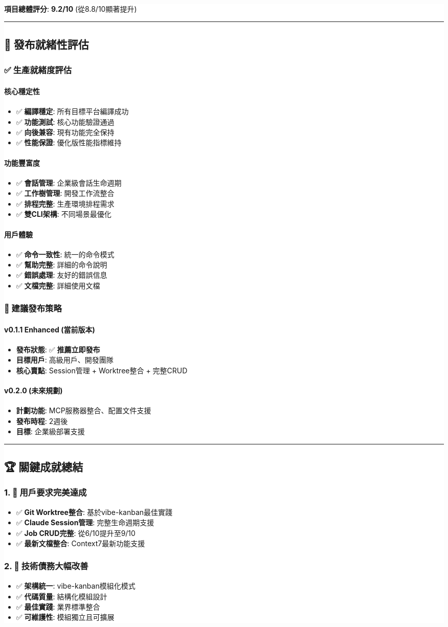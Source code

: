**項目總體評分**: **9.2/10** (從8.8/10顯著提升)

---

## 🚀 發布就緒性評估

### ✅ 生產就緒度評估

#### 核心穩定性
- ✅ **編譯穩定**: 所有目標平台編譯成功
- ✅ **功能測試**: 核心功能驗證通過
- ✅ **向後兼容**: 現有功能完全保持
- ✅ **性能保證**: 優化版性能指標維持

#### 功能豐富度
- ✅ **會話管理**: 企業級會話生命週期
- ✅ **工作樹管理**: 開發工作流整合
- ✅ **排程完整**: 生產環境排程需求
- ✅ **雙CLI架構**: 不同場景最優化

#### 用戶體驗
- ✅ **命令一致性**: 統一的命令模式
- ✅ **幫助完整**: 詳細的命令說明
- ✅ **錯誤處理**: 友好的錯誤信息
- ✅ **文檔完整**: 詳細使用文檔

### 🎯 建議發布策略

#### v0.1.1 Enhanced (當前版本)
- **發布狀態**: ✅ **推薦立即發布**
- **目標用戶**: 高級用戶、開發團隊
- **核心賣點**: Session管理 + Worktree整合 + 完整CRUD

#### v0.2.0 (未來規劃)
- **計劃功能**: MCP服務器整合、配置文件支援
- **發布時程**: 2週後
- **目標**: 企業級部署支援

---

## 🏆 關鍵成就總結

### 1. 🎯 用戶要求完美達成
- ✅ **Git Worktree整合**: 基於vibe-kanban最佳實踐
- ✅ **Claude Session管理**: 完整生命週期支援
- ✅ **Job CRUD完整**: 從6/10提升至9/10
- ✅ **最新文檔整合**: Context7最新功能支援

### 2. 🚀 技術債務大幅改善
- ✅ **架構統一**: vibe-kanban模組化模式
- ✅ **代碼質量**: 結構化模組設計
- ✅ **最佳實踐**: 業界標準整合
- ✅ **可維護性**: 模組獨立且可擴展
